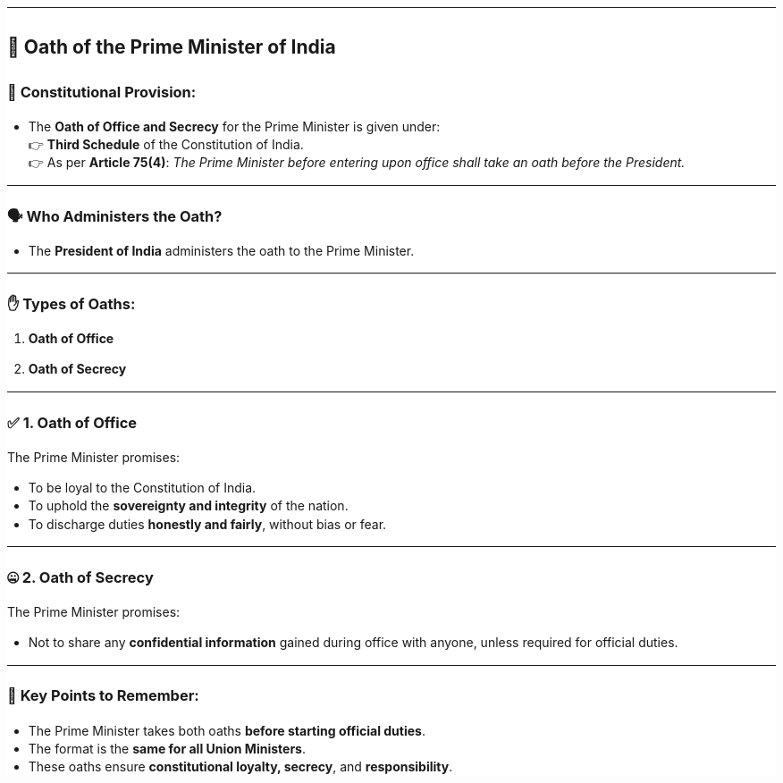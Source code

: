 
---


## 🧾 **Oath of the Prime Minister of India**

### 📜 **Constitutional Provision:**

- The **Oath of Office and Secrecy** for the Prime Minister is given under:  
    👉 **Third Schedule** of the Constitution of India.  
    👉 As per **Article 75(4)**: _The Prime Minister before entering upon office shall take an oath before the President._
    

---

### 🗣️ **Who Administers the Oath?**

- The **President of India** administers the oath to the Prime Minister.
    

---

### ✋ **Types of Oaths:**

1. **Oath of Office**
    
2. **Oath of Secrecy**
    

---

### ✅ 1. **Oath of Office**

The Prime Minister promises:

- To be loyal to the Constitution of India.
- To uphold the **sovereignty and integrity** of the nation.
- To discharge duties **honestly and fairly**, without bias or fear.

---

### 🤐 2. **Oath of Secrecy**

The Prime Minister promises:

- Not to share any **confidential information** gained during office with anyone, unless required for official duties.

---

### 📌 **Key Points to Remember:**

- The Prime Minister takes both oaths **before starting official duties**.
- The format is the **same for all Union Ministers**.
- These oaths ensure **constitutional loyalty, secrecy**, and **responsibility**.

